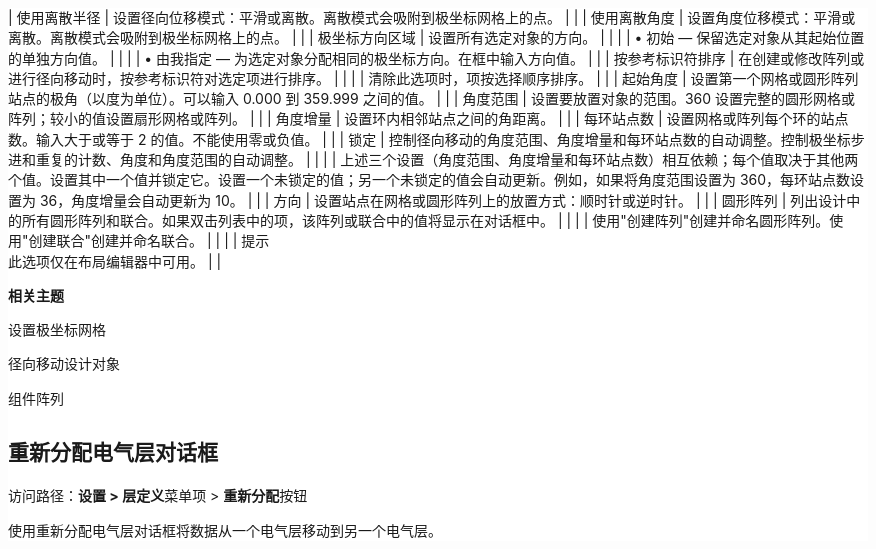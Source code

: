 | 使用离散半径          | 设置径向位移模式：平滑或离散。离散模式会吸附到极坐标网格上的点。                                                                                                                                                                                                                                                                      |  |
| 使用离散角度           | 设置角度位移模式：平滑或离散。离散模式会吸附到极坐标网格上的点。                                                                                                                                                                                                                                                                     |  |
| 极坐标方向区域       | 设置所有选定对象的方向。                                                                                                                                                                                                                                                                                                                                    |  |
|                              | • 初始 — 保留选定对象从其起始位置的单独方向值。                                                                                                                                                                                                                                                                  |  |
|                              | • 由我指定 — 为选定对象分配相同的极坐标方向。在框中输入方向值。                                                                                                                                                                                                                                                               |  |
| 按参考标识符排序 | 在创建或修改阵列或进行径向移动时，按参考标识符对选定项进行排序。                                                                                                                                                                                                                                                                     |  |
|                              | 清除此选项时，项按选择顺序排序。                                                                                                                                                                                                                                                                                       |  |
| 起始角度                  | 设置第一个网格或圆形阵列站点的极角（以度为单位）。可以输入 0.000 到 359.999 之间的值。                                                                                                                                                                                                                                                   |  |
| 角度范围                  | 设置要放置对象的范围。360 设置完整的圆形网格或阵列；较小的值设置扇形网格或阵列。                                                                                                                                                                                                                                |  |
| 角度增量                  | 设置环内相邻站点之间的角距离。                                                                                                                                                                                                                                                                                                               |  |
| 每环站点数               | 设置网格或阵列每个环的站点数。输入大于或等于 2 的值。不能使用零或负值。                                                                                                                                                                                                                                 |  |
| 锁定                       | 控制径向移动的角度范围、角度增量和每环站点数的自动调整。控制极坐标步进和重复的计数、角度和角度范围的自动调整。                                                                                                                                                                                                                                           |  |
|                              | 上述三个设置（角度范围、角度增量和每环站点数）相互依赖；每个值取决于其他两个值。设置其中一个值并锁定它。设置一个未锁定的值；另一个未锁定的值会自动更新。例如，如果将角度范围设置为 360，每环站点数设置为 36，角度增量会自动更新为 10。 |  |
| 方向                    | 设置站点在网格或圆形阵列上的放置方式：顺时针或逆时针。                                                                                                                                                                                                                                                                                   |  |
| 圆形阵列              | 列出设计中的所有圆形阵列和联合。如果双击列表中的项，该阵列或联合中的值将显示在对话框中。                                                                                                                                                                                                                 |  |
|                              | 使用"创建阵列"创建并命名圆形阵列。使用"创建联合"创建并命名联合。                                                                                                                                                                                                                                                                                |  |
|                              | 提示<br>此选项仅在布局编辑器中可用。                                                                                                                                                                                                                                                                                                                        |  |

**相关主题**

设置极坐标网格

径向移动设计对象

组件阵列

## 重新分配电气层对话框
访问路径：**设置 > 层定义**菜单项 > **重新分配**按钮

使用重新分配电气层对话框将数据从一个电气层移动到另一个电气层。
